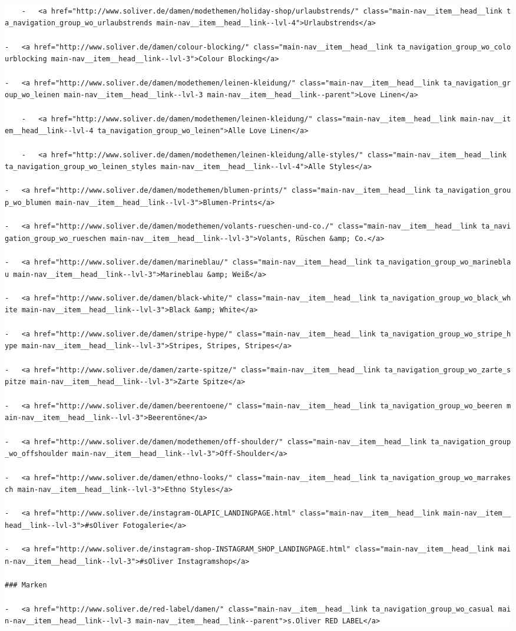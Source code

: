         -   <a href="http://www.soliver.de/damen/modethemen/holiday-shop/urlaubstrends/" class="main-nav__item__head__link ta_navigation_group_wo_urlaubstrends main-nav__item__head__link--lvl-4">Urlaubstrends</a>

    -   <a href="http://www.soliver.de/damen/colour-blocking/" class="main-nav__item__head__link ta_navigation_group_wo_colourblocking main-nav__item__head__link--lvl-3">Colour Blocking</a>

    -   <a href="http://www.soliver.de/damen/modethemen/leinen-kleidung/" class="main-nav__item__head__link ta_navigation_group_wo_leinen main-nav__item__head__link--lvl-3 main-nav__item__head__link--parent">Love Linen</a>

        -   <a href="http://www.soliver.de/damen/modethemen/leinen-kleidung/" class="main-nav__item__head__link main-nav__item__head__link--lvl-4 ta_navigation_group_wo_leinen">Alle Love Linen</a>

        -   <a href="http://www.soliver.de/damen/modethemen/leinen-kleidung/alle-styles/" class="main-nav__item__head__link ta_navigation_group_wo_leinen_styles main-nav__item__head__link--lvl-4">Alle Styles</a>

    -   <a href="http://www.soliver.de/damen/modethemen/blumen-prints/" class="main-nav__item__head__link ta_navigation_group_wo_blumen main-nav__item__head__link--lvl-3">Blumen-Prints</a>

    -   <a href="http://www.soliver.de/damen/modethemen/volants-rueschen-und-co./" class="main-nav__item__head__link ta_navigation_group_wo_rueschen main-nav__item__head__link--lvl-3">Volants, Rüschen &amp; Co.</a>

    -   <a href="http://www.soliver.de/damen/marineblau/" class="main-nav__item__head__link ta_navigation_group_wo_marineblau main-nav__item__head__link--lvl-3">Marineblau &amp; Weiß</a>

    -   <a href="http://www.soliver.de/damen/black-white/" class="main-nav__item__head__link ta_navigation_group_wo_black_white main-nav__item__head__link--lvl-3">Black &amp; White</a>

    -   <a href="http://www.soliver.de/damen/stripe-hype/" class="main-nav__item__head__link ta_navigation_group_wo_stripe_hype main-nav__item__head__link--lvl-3">Stripes, Stripes, Stripes</a>

    -   <a href="http://www.soliver.de/damen/zarte-spitze/" class="main-nav__item__head__link ta_navigation_group_wo_zarte_spitze main-nav__item__head__link--lvl-3">Zarte Spitze</a>

    -   <a href="http://www.soliver.de/damen/beerentoene/" class="main-nav__item__head__link ta_navigation_group_wo_beeren main-nav__item__head__link--lvl-3">Beerentöne</a>

    -   <a href="http://www.soliver.de/damen/modethemen/off-shoulder/" class="main-nav__item__head__link ta_navigation_group_wo_offshoulder main-nav__item__head__link--lvl-3">Off-Shoulder</a>

    -   <a href="http://www.soliver.de/damen/ethno-looks/" class="main-nav__item__head__link ta_navigation_group_wo_marrakesch main-nav__item__head__link--lvl-3">Ethno Styles</a>

    -   <a href="http://www.soliver.de/instagram-OLAPIC_LANDINGPAGE.html" class="main-nav__item__head__link main-nav__item__head__link--lvl-3">#sOliver Fotogalerie</a>

    -   <a href="http://www.soliver.de/instagram-shop-INSTAGRAM_SHOP_LANDINGPAGE.html" class="main-nav__item__head__link main-nav__item__head__link--lvl-3">#sOliver Instagramshop</a>

    ### Marken

    -   <a href="http://www.soliver.de/red-label/damen/" class="main-nav__item__head__link ta_navigation_group_wo_casual main-nav__item__head__link--lvl-3 main-nav__item__head__link--parent">s.Oliver RED LABEL</a>
